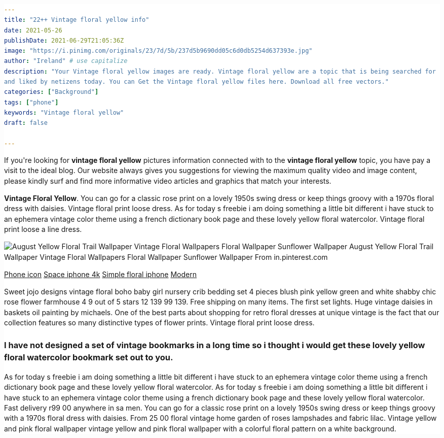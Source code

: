 ```yaml
---
title: "22++ Vintage floral yellow info"
date: 2021-05-26
publishDate: 2021-06-29T21:05:36Z
image: "https://i.pinimg.com/originals/23/7d/5b/237d5b9690dd05c6d0db5254d637393e.jpg"
author: "Ireland" # use capitalize
description: "Your Vintage floral yellow images are ready. Vintage floral yellow are a topic that is being searched for and liked by netizens today. You can Get the Vintage floral yellow files here. Download all free vectors."
categories: ["Background"]
tags: ["phone"]
keywords: "Vintage floral yellow"
draft: false

---
```


If you're looking for **vintage floral yellow** pictures information connected with to the **vintage floral yellow** topic, you have pay a visit to the ideal  blog.  Our website always  gives you  suggestions  for viewing  the maximum  quality video and image  content, please kindly surf and find more informative video articles and graphics  that match your interests.

**Vintage Floral Yellow**. You can go for a classic rose print on a lovely 1950s swing dress or keep things groovy with a 1970s floral dress with daisies. Vintage floral print loose dress. As for today s freebie i am doing something a little bit different i have stuck to an ephemera vintage color theme using a french dictionary book page and these lovely yellow floral watercolor. Vintage floral print loose a line dress.

![August Yellow Floral Trail Wallpaper Vintage Floral Wallpapers Floral Wallpaper Sunflower Wallpaper](https://i.pinimg.com/originals/16/4a/30/164a302087138dc06d634b999442d056.jpg "August Yellow Floral Trail Wallpaper Vintage Floral Wallpapers Floral Wallpaper Sunflower Wallpaper")
August Yellow Floral Trail Wallpaper Vintage Floral Wallpapers Floral Wallpaper Sunflower Wallpaper From in.pinterest.com

[Phone icon](/phone-icon/)
[Space iphone 4k](/space-iphone-4k/)
[Simple floral iphone](/simple-floral-iphone/)
[Modern](/modern/)

Sweet jojo designs vintage floral boho baby girl nursery crib bedding set 4 pieces blush pink yellow green and white shabby chic rose flower farmhouse 4 9 out of 5 stars 12 139 99 139. Free shipping on many items. The first set lights. Huge vintage daisies in baskets oil painting by michaels. One of the best parts about shopping for retro floral dresses at unique vintage is the fact that our collection features so many distinctive types of flower prints. Vintage floral print loose dress.

### I have not designed a set of vintage bookmarks in a long time so i thought i would get these lovely yellow floral watercolor bookmark set out to you.

As for today s freebie i am doing something a little bit different i have stuck to an ephemera vintage color theme using a french dictionary book page and these lovely yellow floral watercolor. As for today s freebie i am doing something a little bit different i have stuck to an ephemera vintage color theme using a french dictionary book page and these lovely yellow floral watercolor. Fast delivery r99 00 anywhere in sa men. You can go for a classic rose print on a lovely 1950s swing dress or keep things groovy with a 1970s floral dress with daisies. From 25 00 floral vintage home garden of roses lampshades and fabric lilac. Vintage yellow and pink floral wallpaper vintage yellow and pink floral wallpaper with a colorful floral pattern on a white background.
